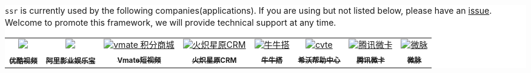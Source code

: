 `ssr` is currently used by the following companies(applications). If you are using but not listed below, please have an [issue](https://github.com/zhangyuang/ssr/issues). Welcome to promote this framework, we will provide technical support at any time. 

<table>
<tr>
<td align="center"><a target="_blank" href="http://youku.com/"><img src="https://img.alicdn.com/tfs/TB17DTuXkH0gK0jSZPiXXavapXa-680-133.svg" width="100px;"/><br />
 <sub><b>优酷视频
</b></td>
<td align="center"><a target="_blank" href="https://yulebao.alibaba.com/"><img src="https://gw.alicdn.com/tfs/TB1CmlIIFT7gK0jSZFpXXaTkpXa-190-46.png" width="100px;"/><br><sub><b>阿里影业娱乐宝
</b></sub></a></td>
<td align="center"><a target="_blank" href="https://campaign.vmate.com/vrbollywood"><img src="https://img.alicdn.com/tfs/TB17p6Vhbj1gK0jSZFOXXc7GpXa-512-512.png" width="100px;" alt="vmate 积分商城"/><br />
  <a target="_blank" href="https://job.alibaba.com/zhaopin/position_detail.htm?trace=qrcode_share&positionCode=GP524819"><sub><b>Vmate短视频
</b></a></td>
<td align="center"><a target="_blank" href="https://enjoysales.paat.com/"><img src="https://img.alicdn.com/tfs/TB1Ma0BiEY1gK0jSZFMXXaWcVXa-836-836.png" width="100px;" alt="火炽星原CRM"/><br />
<a target="_blank" href="https://enjoysales.paat.com/"><sub><b>火炽星原CRM
</b></a></td>
<td align="center"><a href="https://www.niuniuda.com/mall" target="_blank"><img src="https://img.alicdn.com/tfs/TB1df_8pBr0gK0jSZFnXXbRRXXa-160-60.png" width="100px;" alt="牛牛搭"/><br />
<a href="https://www.niuniuda.com/mall" target="_blank"><sub><b>牛牛搭
</b></a></td>
<td align="center"><a href="https://help.seewo.com/" target="_blank"><img src="https://img.alicdn.com/tfs/TB11Xo3q4v1gK0jSZFFXXb0sXXa-350-55.png" width="100px;" alt="cvte"/><br /><a href="https://help.seewo.com/" target="_blank"><sub><b>希沃帮助中心
</b></a></td>
<td align="center"><a href="https://wecard.qq.com/index/" target="_blank"><img src="https://img.alicdn.com/tfs/TB1pTZGrFT7gK0jSZFpXXaTkpXa-164-164.jpg" width="100px;" alt="腾讯微卡"/><br />
<a href="https://wecard.qq.com/index/" target="_blank"><sub><b>腾讯微卡
</b></a></td>
<td align="center"><a href="https://www.myweimai.com/#sectionOne" target="_blank"><img src="https://img.alicdn.com/tfs/TB16i3VrQT2gK0jSZPcXXcKkpXa-400-400.jpg" width="100px;" alt="微脉"/><br />
<a href="https://www.myweimai.com/#sectionOne" target="_bvlank"><sub><b>微脉
</b></a></td>
</tr>
<tr>